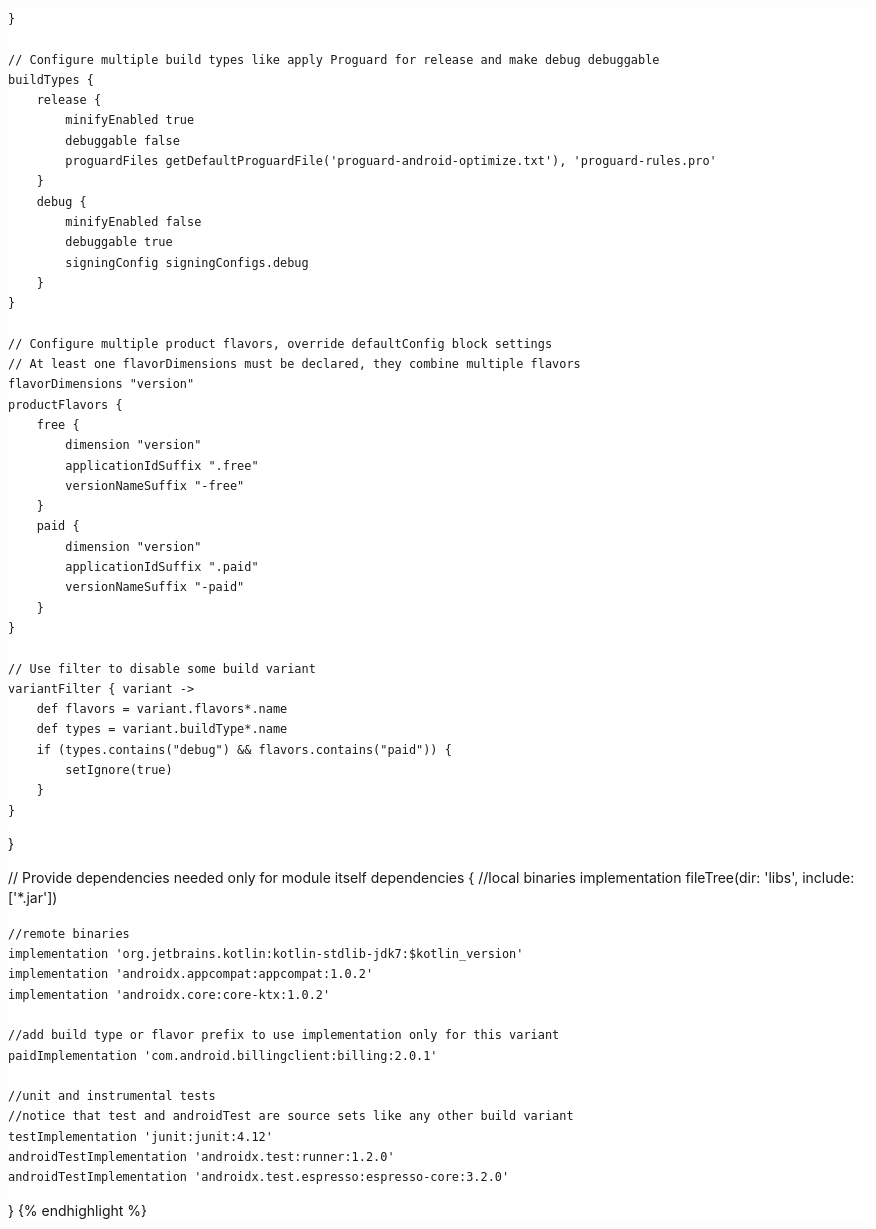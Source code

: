     }

    // Configure multiple build types like apply Proguard for release and make debug debuggable
    buildTypes {
        release {
            minifyEnabled true
            debuggable false
            proguardFiles getDefaultProguardFile('proguard-android-optimize.txt'), 'proguard-rules.pro'
        }
        debug {
            minifyEnabled false
            debuggable true
            signingConfig signingConfigs.debug
        }
    }

    // Configure multiple product flavors, override defaultConfig block settings
    // At least one flavorDimensions must be declared, they combine multiple flavors
    flavorDimensions "version"
    productFlavors {
        free {
            dimension "version"
            applicationIdSuffix ".free"
            versionNameSuffix "-free"
        }
        paid {
            dimension "version"
            applicationIdSuffix ".paid"
            versionNameSuffix "-paid"
        }
    }

    // Use filter to disable some build variant
    variantFilter { variant ->
        def flavors = variant.flavors*.name
        def types = variant.buildType*.name
        if (types.contains("debug") && flavors.contains("paid")) {
            setIgnore(true)
        }
    }
}

// Provide dependencies needed only for module itself
dependencies {
    //local binaries
    implementation fileTree(dir: 'libs', include: ['*.jar']) 

    //remote binaries
    implementation 'org.jetbrains.kotlin:kotlin-stdlib-jdk7:$kotlin_version' 
    implementation 'androidx.appcompat:appcompat:1.0.2'
    implementation 'androidx.core:core-ktx:1.0.2'

    //add build type or flavor prefix to use implementation only for this variant
    paidImplementation 'com.android.billingclient:billing:2.0.1'

    //unit and instrumental tests
    //notice that test and androidTest are source sets like any other build variant
    testImplementation 'junit:junit:4.12'
    androidTestImplementation 'androidx.test:runner:1.2.0'
    androidTestImplementation 'androidx.test.espresso:espresso-core:3.2.0'
}
{% endhighlight %}
